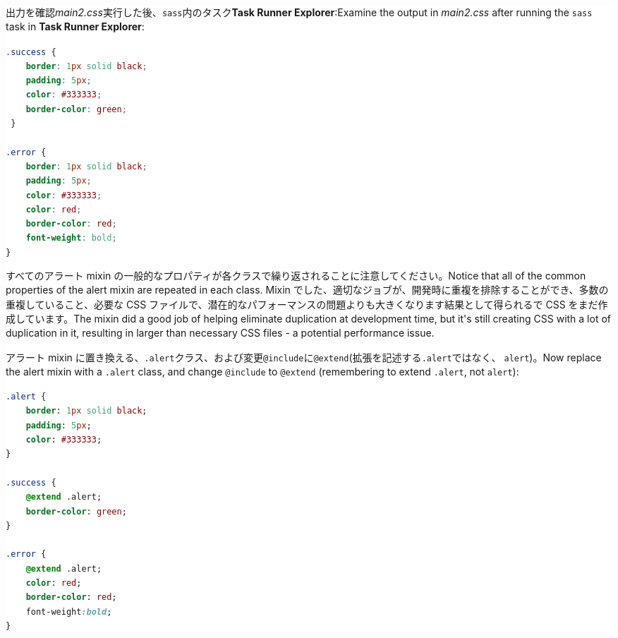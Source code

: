<span data-ttu-id="d8b75-201">出力を確認*main2.css*実行した後、`sass`内のタスク**Task Runner Explorer**:</span><span class="sxs-lookup"><span data-stu-id="d8b75-201">Examine the output in *main2.css* after running the `sass` task in **Task Runner Explorer**:</span></span>

```css
.success {
    border: 1px solid black;
    padding: 5px;
    color: #333333;
    border-color: green;
 }

.error {
    border: 1px solid black;
    padding: 5px;
    color: #333333;
    color: red;
    border-color: red;
    font-weight: bold;
}
```

<span data-ttu-id="d8b75-202">すべてのアラート mixin の一般的なプロパティが各クラスで繰り返されることに注意してください。</span><span class="sxs-lookup"><span data-stu-id="d8b75-202">Notice that all of the common properties of the alert mixin are repeated in each class.</span></span> <span data-ttu-id="d8b75-203">Mixin でした、適切なジョブが、開発時に重複を排除することができ、多数の重複していること、必要な CSS ファイルで、潜在的なパフォーマンスの問題よりも大きくなります結果として得られるで CSS をまだ作成しています。</span><span class="sxs-lookup"><span data-stu-id="d8b75-203">The mixin did a good job of helping eliminate duplication at development time, but it's still creating CSS with a lot of duplication in it, resulting in larger than necessary CSS files - a potential performance issue.</span></span>

<span data-ttu-id="d8b75-204">アラート mixin に置き換える、`.alert`クラス、および変更`@include`に`@extend`(拡張を記述する`.alert`ではなく、 `alert`)。</span><span class="sxs-lookup"><span data-stu-id="d8b75-204">Now replace the alert mixin with a `.alert` class, and change `@include` to `@extend` (remembering to extend `.alert`, not `alert`):</span></span>

```sass
.alert {
    border: 1px solid black;
    padding: 5px;
    color: #333333;
}

.success {
    @extend .alert;
    border-color: green;
}

.error {
    @extend .alert;
    color: red;
    border-color: red;
    font-weight:bold;
}
```
